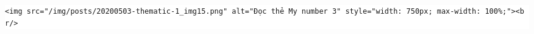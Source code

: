     <img src="/img/posts/20200503-thematic-1_img15.png" alt="Đọc thẻ My number 3" style="width: 750px; max-width: 100%;"><br/>
